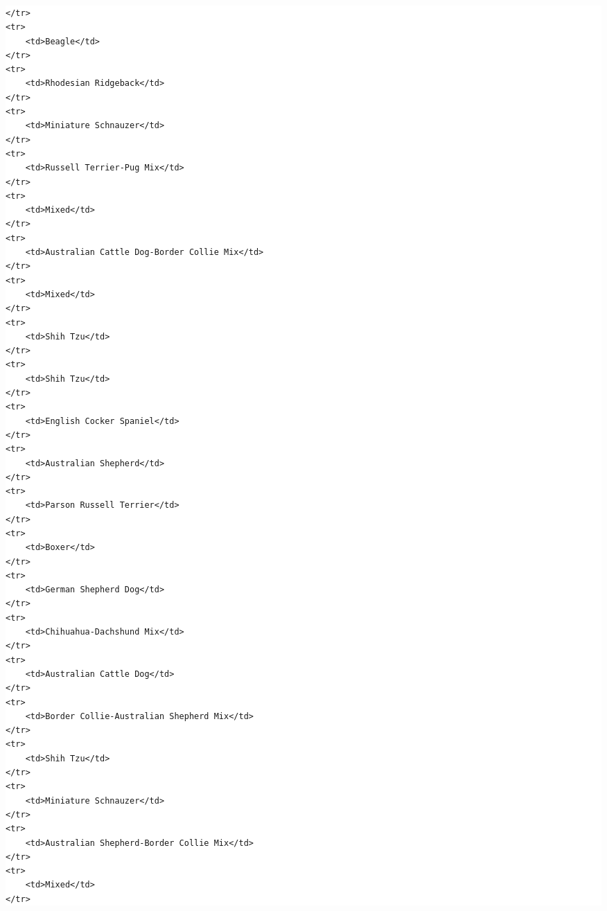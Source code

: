     </tr>
    <tr>
        <td>Beagle</td>
    </tr>
    <tr>
        <td>Rhodesian Ridgeback</td>
    </tr>
    <tr>
        <td>Miniature Schnauzer</td>
    </tr>
    <tr>
        <td>Russell Terrier-Pug Mix</td>
    </tr>
    <tr>
        <td>Mixed</td>
    </tr>
    <tr>
        <td>Australian Cattle Dog-Border Collie Mix</td>
    </tr>
    <tr>
        <td>Mixed</td>
    </tr>
    <tr>
        <td>Shih Tzu</td>
    </tr>
    <tr>
        <td>Shih Tzu</td>
    </tr>
    <tr>
        <td>English Cocker Spaniel</td>
    </tr>
    <tr>
        <td>Australian Shepherd</td>
    </tr>
    <tr>
        <td>Parson Russell Terrier</td>
    </tr>
    <tr>
        <td>Boxer</td>
    </tr>
    <tr>
        <td>German Shepherd Dog</td>
    </tr>
    <tr>
        <td>Chihuahua-Dachshund Mix</td>
    </tr>
    <tr>
        <td>Australian Cattle Dog</td>
    </tr>
    <tr>
        <td>Border Collie-Australian Shepherd Mix</td>
    </tr>
    <tr>
        <td>Shih Tzu</td>
    </tr>
    <tr>
        <td>Miniature Schnauzer</td>
    </tr>
    <tr>
        <td>Australian Shepherd-Border Collie Mix</td>
    </tr>
    <tr>
        <td>Mixed</td>
    </tr>